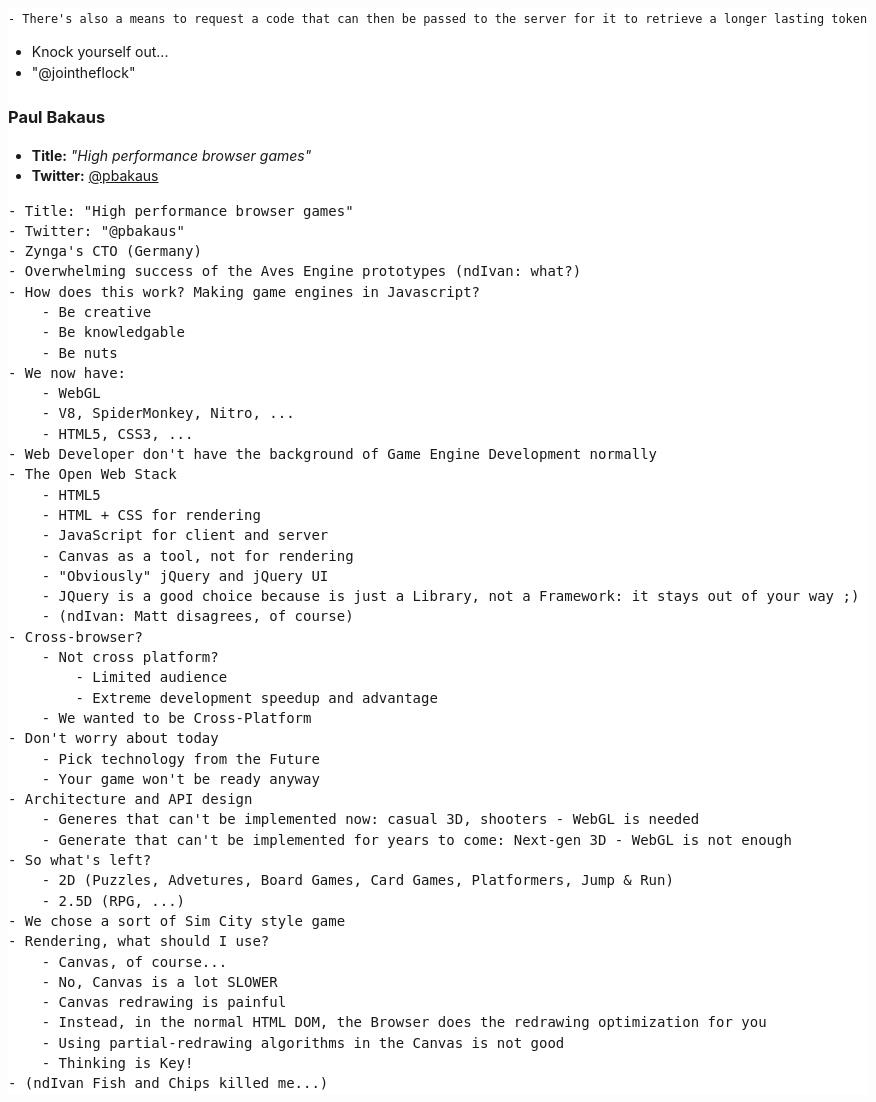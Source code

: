 	- There's also a means to request a code that can then be passed to the server for it to retrieve a longer lasting token
- Knock yourself out...
- "@jointheflock"
</pre>

### Paul Bakaus

* **Title:** _"High performance browser games"_
* **Twitter:** [@pbakaus](http://twitter.com/pbakaus)

<pre>
- Title: "High performance browser games"
- Twitter: "@pbakaus"
- Zynga's CTO (Germany)
- Overwhelming success of the Aves Engine prototypes (ndIvan: what?)
- How does this work? Making game engines in Javascript?
	- Be creative
	- Be knowledgable
	- Be nuts
- We now have:
	- WebGL
	- V8, SpiderMonkey, Nitro, ...
	- HTML5, CSS3, ...
- Web Developer don't have the background of Game Engine Development normally
- The Open Web Stack
	- HTML5
	- HTML + CSS for rendering
	- JavaScript for client and server
	- Canvas as a tool, not for rendering
	- "Obviously" jQuery and jQuery UI
	- JQuery is a good choice because is just a Library, not a Framework: it stays out of your way ;)
	- (ndIvan: Matt disagrees, of course)
- Cross-browser?
	- Not cross platform?
		- Limited audience
		- Extreme development speedup and advantage
	- We wanted to be Cross-Platform
- Don't worry about today
	- Pick technology from the Future
	- Your game won't be ready anyway
- Architecture and API design
	- Generes that can't be implemented now: casual 3D, shooters - WebGL is needed
	- Generate that can't be implemented for years to come: Next-gen 3D - WebGL is not enough
- So what's left?
	- 2D (Puzzles, Advetures, Board Games, Card Games, Platformers, Jump & Run)
	- 2.5D (RPG, ...)
- We chose a sort of Sim City style game
- Rendering, what should I use?
	- Canvas, of course...
	- No, Canvas is a lot SLOWER
	- Canvas redrawing is painful
	- Instead, in the normal HTML DOM, the Browser does the redrawing optimization for you
	- Using partial-redrawing algorithms in the Canvas is not good
	- Thinking is Key!
- (ndIvan Fish and Chips killed me...)
</pre>
